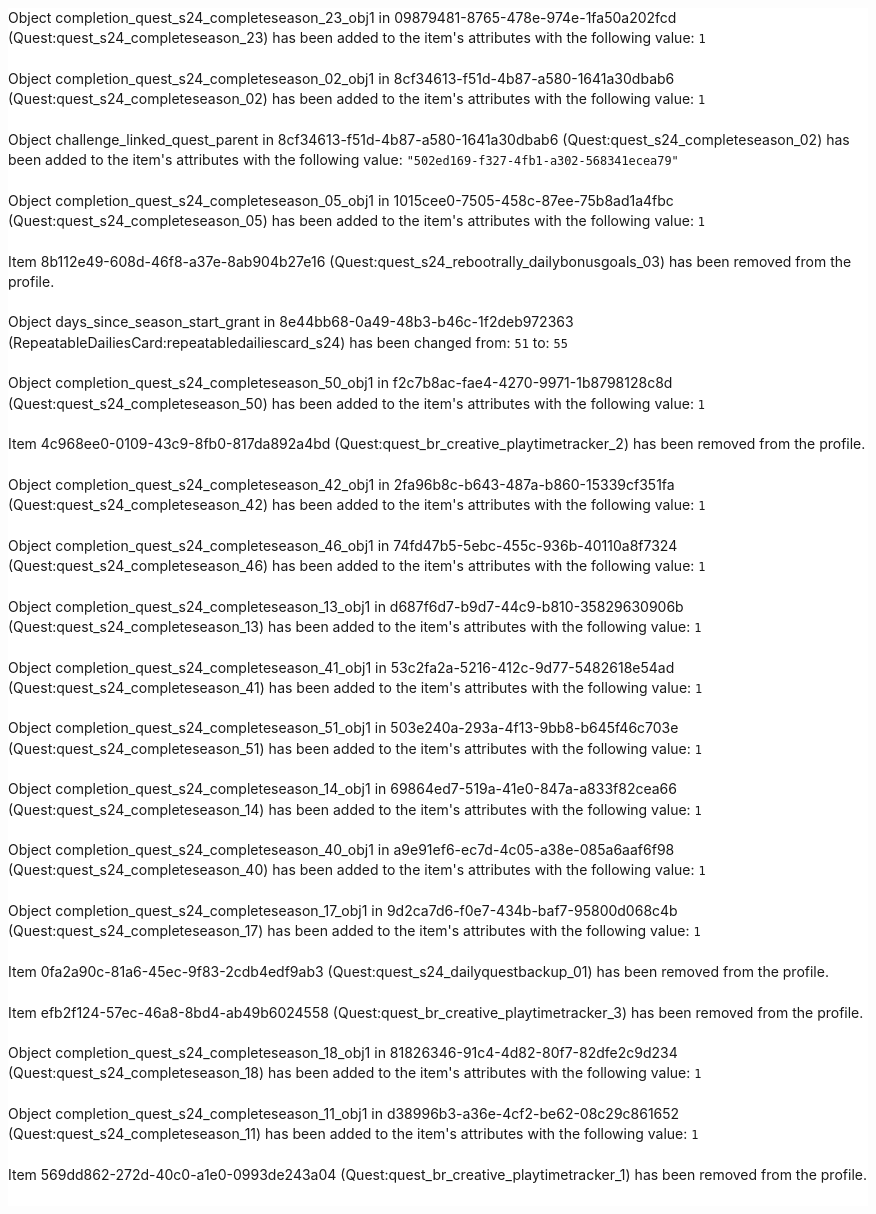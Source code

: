 Object completion_quest_s24_completeseason_23_obj1 in 09879481-8765-478e-974e-1fa50a202fcd (Quest:quest_s24_completeseason_23) has been added to the item's attributes with the following value: `1`
<br><br>
Object completion_quest_s24_completeseason_02_obj1 in 8cf34613-f51d-4b87-a580-1641a30dbab6 (Quest:quest_s24_completeseason_02) has been added to the item's attributes with the following value: `1`
<br><br>
Object challenge_linked_quest_parent in 8cf34613-f51d-4b87-a580-1641a30dbab6 (Quest:quest_s24_completeseason_02) has been added to the item's attributes with the following value: `"502ed169-f327-4fb1-a302-568341ecea79"`
<br><br>
Object completion_quest_s24_completeseason_05_obj1 in 1015cee0-7505-458c-87ee-75b8ad1a4fbc (Quest:quest_s24_completeseason_05) has been added to the item's attributes with the following value: `1`
<br><br>
Item 8b112e49-608d-46f8-a37e-8ab904b27e16 (Quest:quest_s24_rebootrally_dailybonusgoals_03) has been removed from the profile.
<br><br>
Object days_since_season_start_grant in 8e44bb68-0a49-48b3-b46c-1f2deb972363 (RepeatableDailiesCard:repeatabledailiescard_s24) has been changed from: `51` to: `55`
<br><br>
Object completion_quest_s24_completeseason_50_obj1 in f2c7b8ac-fae4-4270-9971-1b8798128c8d (Quest:quest_s24_completeseason_50) has been added to the item's attributes with the following value: `1`
<br><br>
Item 4c968ee0-0109-43c9-8fb0-817da892a4bd (Quest:quest_br_creative_playtimetracker_2) has been removed from the profile.
<br><br>
Object completion_quest_s24_completeseason_42_obj1 in 2fa96b8c-b643-487a-b860-15339cf351fa (Quest:quest_s24_completeseason_42) has been added to the item's attributes with the following value: `1`
<br><br>
Object completion_quest_s24_completeseason_46_obj1 in 74fd47b5-5ebc-455c-936b-40110a8f7324 (Quest:quest_s24_completeseason_46) has been added to the item's attributes with the following value: `1`
<br><br>
Object completion_quest_s24_completeseason_13_obj1 in d687f6d7-b9d7-44c9-b810-35829630906b (Quest:quest_s24_completeseason_13) has been added to the item's attributes with the following value: `1`
<br><br>
Object completion_quest_s24_completeseason_41_obj1 in 53c2fa2a-5216-412c-9d77-5482618e54ad (Quest:quest_s24_completeseason_41) has been added to the item's attributes with the following value: `1`
<br><br>
Object completion_quest_s24_completeseason_51_obj1 in 503e240a-293a-4f13-9bb8-b645f46c703e (Quest:quest_s24_completeseason_51) has been added to the item's attributes with the following value: `1`
<br><br>
Object completion_quest_s24_completeseason_14_obj1 in 69864ed7-519a-41e0-847a-a833f82cea66 (Quest:quest_s24_completeseason_14) has been added to the item's attributes with the following value: `1`
<br><br>
Object completion_quest_s24_completeseason_40_obj1 in a9e91ef6-ec7d-4c05-a38e-085a6aaf6f98 (Quest:quest_s24_completeseason_40) has been added to the item's attributes with the following value: `1`
<br><br>
Object completion_quest_s24_completeseason_17_obj1 in 9d2ca7d6-f0e7-434b-baf7-95800d068c4b (Quest:quest_s24_completeseason_17) has been added to the item's attributes with the following value: `1`
<br><br>
Item 0fa2a90c-81a6-45ec-9f83-2cdb4edf9ab3 (Quest:quest_s24_dailyquestbackup_01) has been removed from the profile.
<br><br>
Item efb2f124-57ec-46a8-8bd4-ab49b6024558 (Quest:quest_br_creative_playtimetracker_3) has been removed from the profile.
<br><br>
Object completion_quest_s24_completeseason_18_obj1 in 81826346-91c4-4d82-80f7-82dfe2c9d234 (Quest:quest_s24_completeseason_18) has been added to the item's attributes with the following value: `1`
<br><br>
Object completion_quest_s24_completeseason_11_obj1 in d38996b3-a36e-4cf2-be62-08c29c861652 (Quest:quest_s24_completeseason_11) has been added to the item's attributes with the following value: `1`
<br><br>
Item 569dd862-272d-40c0-a1e0-0993de243a04 (Quest:quest_br_creative_playtimetracker_1) has been removed from the profile.
<br><br>